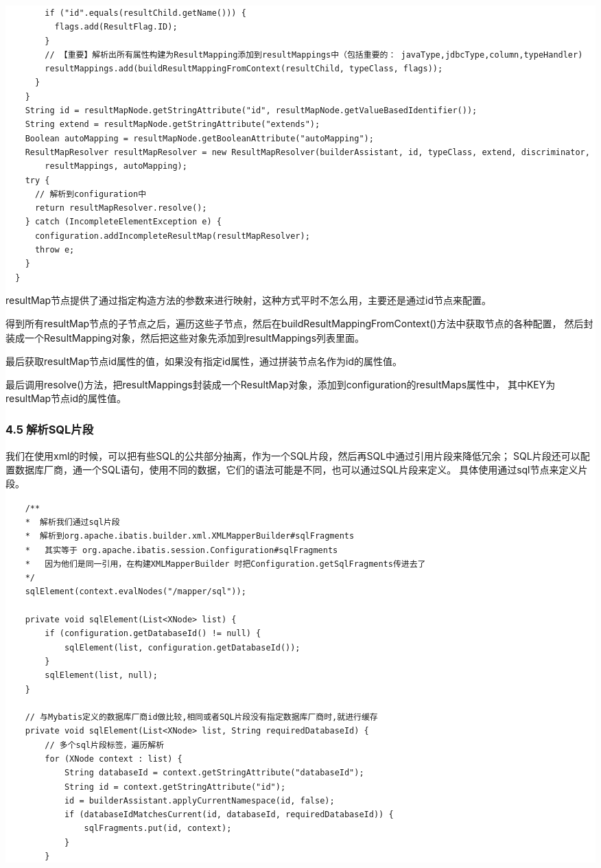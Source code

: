 ```text
        if ("id".equals(resultChild.getName())) {
          flags.add(ResultFlag.ID);
        }
        // 【重要】解析出所有属性构建为ResultMapping添加到resultMappings中（包括重要的： javaType,jdbcType,column,typeHandler)
        resultMappings.add(buildResultMappingFromContext(resultChild, typeClass, flags));
      }
    }
    String id = resultMapNode.getStringAttribute("id", resultMapNode.getValueBasedIdentifier());
    String extend = resultMapNode.getStringAttribute("extends");
    Boolean autoMapping = resultMapNode.getBooleanAttribute("autoMapping");
    ResultMapResolver resultMapResolver = new ResultMapResolver(builderAssistant, id, typeClass, extend, discriminator,
        resultMappings, autoMapping);
    try {
      // 解析到configuration中
      return resultMapResolver.resolve();
    } catch (IncompleteElementException e) {
      configuration.addIncompleteResultMap(resultMapResolver);
      throw e;
    }
  }
```
resultMap节点提供了通过指定构造方法的参数来进行映射，这种方式平时不怎么用，主要还是通过id节点来配置。

得到所有resultMap节点的子节点之后，遍历这些子节点，然后在buildResultMappingFromContext()方法中获取节点的各种配置，
然后封装成一个ResultMapping对象，然后把这些对象先添加到resultMappings列表里面。

最后获取resultMap节点id属性的值，如果没有指定id属性，通过拼装节点名作为id的属性值。

最后调用resolve()方法，把resultMappings封装成一个ResultMap对象，添加到configuration的resultMaps属性中，
其中KEY为resultMap节点id的属性值。

### 4.5 解析SQL片段
我们在使用xml的时候，可以把有些SQL的公共部分抽离，作为一个SQL片段，然后再SQL中通过引用片段来降低冗余；
SQL片段还可以配置数据库厂商，通一个SQL语句，使用不同的数据，它们的语法可能是不同，也可以通过SQL片段来定义。
具体使用通过sql节点来定义片段。
```text
    /**
    *  解析我们通过sql片段
    *  解析到org.apache.ibatis.builder.xml.XMLMapperBuilder#sqlFragments
    *   其实等于 org.apache.ibatis.session.Configuration#sqlFragments
    *   因为他们是同一引用，在构建XMLMapperBuilder 时把Configuration.getSqlFragments传进去了
    */
    sqlElement(context.evalNodes("/mapper/sql"));
    
    private void sqlElement(List<XNode> list) {
        if (configuration.getDatabaseId() != null) {
            sqlElement(list, configuration.getDatabaseId());
        }
        sqlElement(list, null);
    }
    
    // 与Mybatis定义的数据库厂商id做比较,相同或者SQL片段没有指定数据库厂商时,就进行缓存
    private void sqlElement(List<XNode> list, String requiredDatabaseId) {
        // 多个sql片段标签，遍历解析
        for (XNode context : list) {
            String databaseId = context.getStringAttribute("databaseId");
            String id = context.getStringAttribute("id");
            id = builderAssistant.applyCurrentNamespace(id, false);
            if (databaseIdMatchesCurrent(id, databaseId, requiredDatabaseId)) {
                sqlFragments.put(id, context);
            }
        }
```